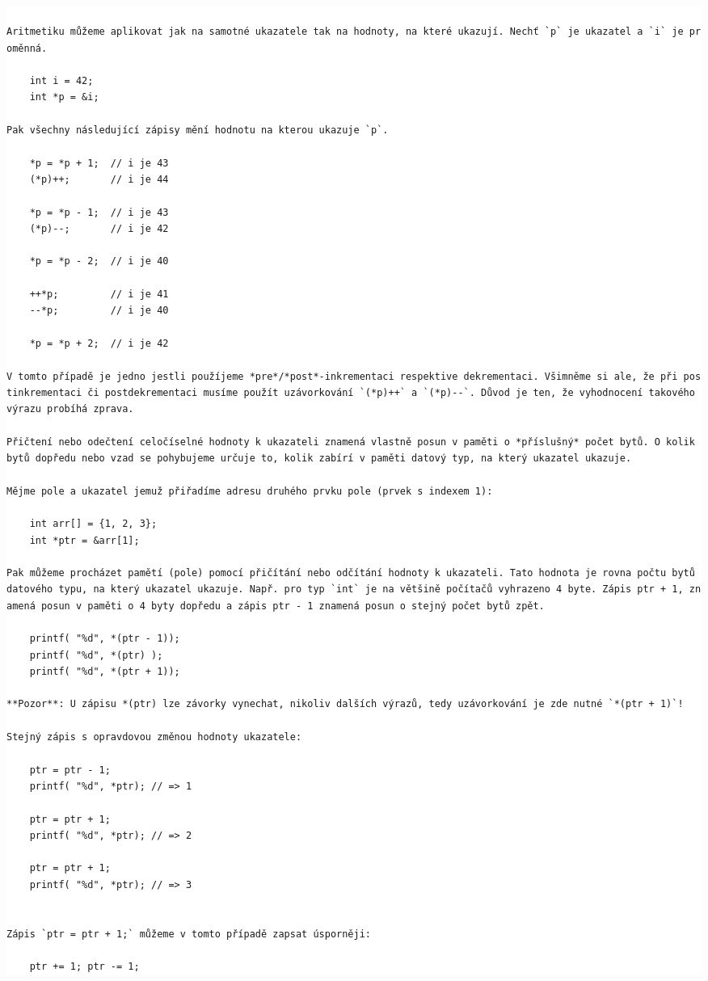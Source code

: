 ```

Aritmetiku můžeme aplikovat jak na samotné ukazatele tak na hodnoty, na které ukazují. Nechť `p` je ukazatel a `i` je proměnná.

    int i = 42;
    int *p = &i;

Pak všechny následující zápisy mění hodnotu na kterou ukazuje `p`.

    *p = *p + 1;  // i je 43
    (*p)++;       // i je 44

    *p = *p - 1;  // i je 43
    (*p)--;       // i je 42

    *p = *p - 2;  // i je 40

    ++*p;         // i je 41
    --*p;         // i je 40

    *p = *p + 2;  // i je 42

V tomto případě je jedno jestli použíjeme *pre*/*post*-inkrementaci respektive dekrementaci. Všimněme si ale, že při postinkrementaci či postdekrementaci musíme použít uzávorkování `(*p)++` a `(*p)--`. Důvod je ten, že vyhodnocení takového výrazu probíhá zprava.

Přičtení nebo odečtení celočíselné hodnoty k ukazateli znamená vlastně posun v paměti o *příslušný* počet bytů. O kolik bytů dopředu nebo vzad se pohybujeme určuje to, kolik zabírí v paměti datový typ, na který ukazatel ukazuje.

Mějme pole a ukazatel jemuž přiřadíme adresu druhého prvku pole (prvek s indexem 1):

    int arr[] = {1, 2, 3};
    int *ptr = &arr[1];

Pak můžeme procházet pamětí (pole) pomocí přičítání nebo odčítání hodnoty k ukazateli. Tato hodnota je rovna počtu bytů datového typu, na který ukazatel ukazuje. Např. pro typ `int` je na většině počítačů vyhrazeno 4 byte. Zápis ptr + 1, znamená posun v paměti o 4 byty dopředu a zápis ptr - 1 znamená posun o stejný počet bytů zpět.

    printf( "%d", *(ptr - 1));
    printf( "%d", *(ptr) );
    printf( "%d", *(ptr + 1));

**Pozor**: U zápisu *(ptr) lze závorky vynechat, nikoliv dalších výrazů, tedy uzávorkování je zde nutné `*(ptr + 1)`!

Stejný zápis s opravdovou změnou hodnoty ukazatele:

    ptr = ptr - 1;
    printf( "%d", *ptr); // => 1

    ptr = ptr + 1;
    printf( "%d", *ptr); // => 2

    ptr = ptr + 1;
    printf( "%d", *ptr); // => 3


Zápis `ptr = ptr + 1;` můžeme v tomto případě zapsat úsporněji:

    ptr += 1; ptr -= 1;

```